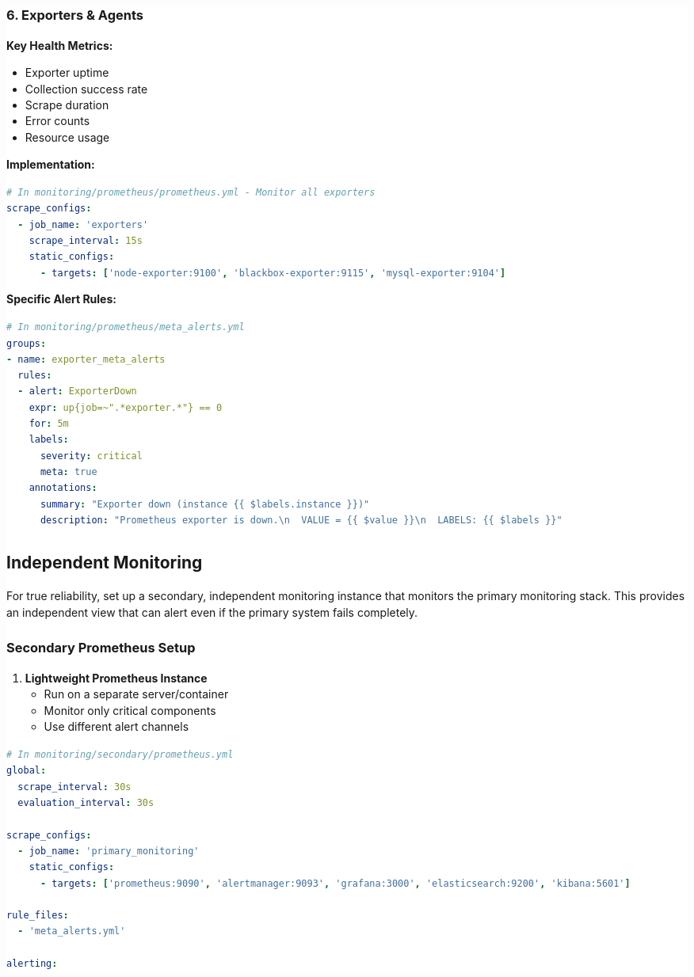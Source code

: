 ### 6. Exporters & Agents

**Key Health Metrics:**
- Exporter uptime
- Collection success rate
- Scrape duration
- Error counts
- Resource usage

**Implementation:**

```yaml
# In monitoring/prometheus/prometheus.yml - Monitor all exporters
scrape_configs:
  - job_name: 'exporters'
    scrape_interval: 15s
    static_configs:
      - targets: ['node-exporter:9100', 'blackbox-exporter:9115', 'mysql-exporter:9104']
```

**Specific Alert Rules:**

```yaml
# In monitoring/prometheus/meta_alerts.yml
groups:
- name: exporter_meta_alerts
  rules:
  - alert: ExporterDown
    expr: up{job=~".*exporter.*"} == 0
    for: 5m
    labels:
      severity: critical
      meta: true
    annotations:
      summary: "Exporter down (instance {{ $labels.instance }})"
      description: "Prometheus exporter is down.\n  VALUE = {{ $value }}\n  LABELS: {{ $labels }}"
```

## Independent Monitoring

For true reliability, set up a secondary, independent monitoring instance that monitors the primary monitoring stack. This provides an independent view that can alert even if the primary system fails completely.

### Secondary Prometheus Setup

1. **Lightweight Prometheus Instance**
   - Run on a separate server/container
   - Monitor only critical components
   - Use different alert channels

```yaml
# In monitoring/secondary/prometheus.yml
global:
  scrape_interval: 30s
  evaluation_interval: 30s

scrape_configs:
  - job_name: 'primary_monitoring'
    static_configs:
      - targets: ['prometheus:9090', 'alertmanager:9093', 'grafana:3000', 'elasticsearch:9200', 'kibana:5601']

rule_files:
  - 'meta_alerts.yml'

alerting:
```